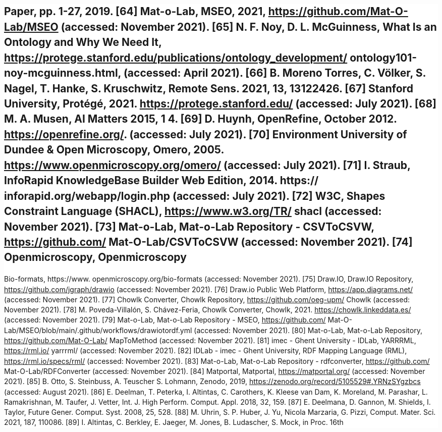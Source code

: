 Paper, pp. 1-27, 2019.
[64] Mat-o-Lab,
MSEO,
2021,
https://github.com/Mat-O-Lab/MSEO
(accessed: November 2021).
[65] N. F. Noy, D. L. McGuinness, What Is an Ontology and Why We Need
It, https://protege.stanford.edu/publications/ontology_development/ ontology101-noy-mcguinness.html, (accessed: April 2021).
[66] B. Moreno Torres, C. Völker, S. Nagel, T. Hanke, S. Kruschwitz,
Remote Sens. 2021, 13, 13122426.
[67] Stanford University, Protégé, 2021. https://protege.stanford.edu/
(accessed: July 2021).
[68] M. A. Musen, AI Matters 2015, 1 4.
[69] D. Huynh, OpenRefine, October 2012. https://openrefine.org/.
(accessed: July 2021).
[70] Environment University of Dundee & Open Microscopy, Omero, 2005.
https://www.openmicroscopy.org/omero/ (accessed: July 2021).
[71] I. Straub, InfoRapid KnowledgeBase Builder Web Edition, 2014. https://
inforapid.org/webapp/login.php (accessed: July 2021).
[72] W3C, Shapes Constraint Language (SHACL), https://www.w3.org/TR/
shacl (accessed: November 2021).
[73] Mat-o-Lab, Mat-o-Lab Repository - CSVToCSVW, https://github.com/
Mat-O-Lab/CSVToCSVW (accessed: November 2021).
[74] Openmicroscopy,
Openmicroscopy
-
Bio-formats,
https://www.
openmicroscopy.org/bio-formats (accessed: November 2021).
[75] Draw.IO, Draw.IO Repository, https://github.com/jgraph/drawio
(accessed: November 2021).
[76] Draw.io Public Web Platform, https://app.diagrams.net/ (accessed:
November 2021).
[77] Chowlk Converter, Chowlk Repository, https://github.com/oeg-upm/
Chowlk (accessed: November 2021).
[78] M. Poveda-Villalón, S. Chávez-Feria, Chowlk Converter, Chowlk, 2021.
https://chowlk.linkeddata.es/ (accessed: November 2021).
[79] Mat-o-Lab, Mat-o-Lab Repository - MSEO, https://github.com/
Mat-O-Lab/MSEO/blob/main/.github/workflows/drawiotordf.yml (accessed: November 2021).
[80] Mat-o-Lab, Mat-o-Lab Repository, https://github.com/Mat-O-Lab/
MapToMethod (accessed: November 2021).
[81] imec - Ghent University - IDLab, YARRRML, https://rml.io/
yarrrml/ (accessed: November 2021).
[82] IDLab - imec - Ghent University, RDF Mapping Language (RML),
https://rml.io/specs/rml/ (accessed: November 2021).
[83] Mat-o-Lab, Mat-o-Lab Repository - rdfconverter, https://github.com/
Mat-O-Lab/RDFConverter (accessed: November 2021).
[84] Matportal, Matportal, https://matportal.org/ (accessed: November
2021).
[85] B. Otto, S. Steinbuss, A. Teuscher S. Lohmann, Zenodo, 2019,
https://zenodo.org/record/5105529#.YRNzSYgzbcs
(accessed:
August 2021).
[86] E. Deelman, T. Peterka, I. Altintas, C. Carothers, K. Kleese van Dam,
K. Moreland, M. Parashar, L. Ramakrishnan, M. Taufer, J. Vetter, Int.
J. High Perform. Comput. Appl. 2018, 32, 159.
[87] E. Deelmana, D. Gannon, M. Shields, I. Taylor, Future Gener. Comput.
Syst. 2008, 25, 528.
[88] M. Uhrin, S. P. Huber, J. Yu, Nicola Marzaria, G. Pizzi, Comput.
Mater. Sci. 2021, 187, 110086.
[89] I. Altintas, C. Berkley, E. Jaeger, M. Jones, B. Ludascher, S. Mock, in
Proc.
16th